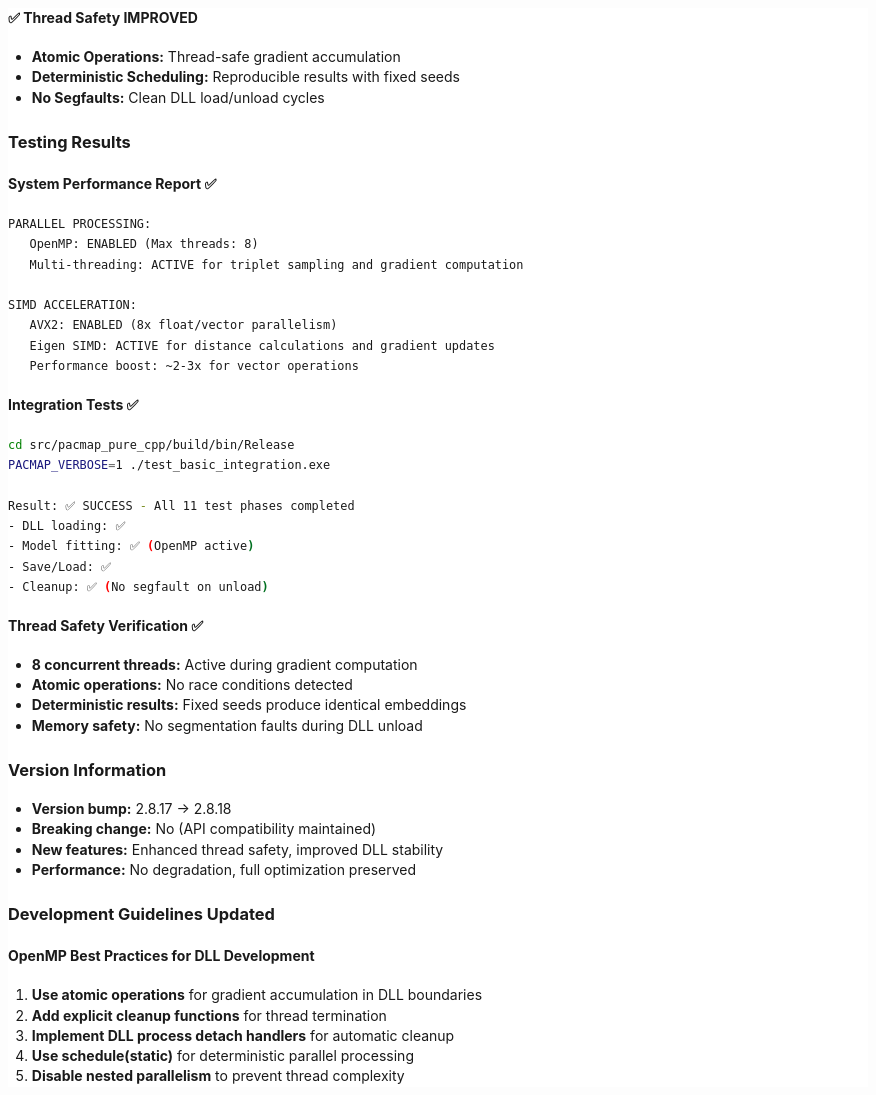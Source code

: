 #### ✅ **Thread Safety IMPROVED**
- **Atomic Operations:** Thread-safe gradient accumulation
- **Deterministic Scheduling:** Reproducible results with fixed seeds
- **No Segfaults:** Clean DLL load/unload cycles

### Testing Results

#### System Performance Report ✅
```
PARALLEL PROCESSING:
   OpenMP: ENABLED (Max threads: 8)
   Multi-threading: ACTIVE for triplet sampling and gradient computation

SIMD ACCELERATION:
   AVX2: ENABLED (8x float/vector parallelism)
   Eigen SIMD: ACTIVE for distance calculations and gradient updates
   Performance boost: ~2-3x for vector operations
```

#### Integration Tests ✅
```bash
cd src/pacmap_pure_cpp/build/bin/Release
PACMAP_VERBOSE=1 ./test_basic_integration.exe

Result: ✅ SUCCESS - All 11 test phases completed
- DLL loading: ✅
- Model fitting: ✅ (OpenMP active)
- Save/Load: ✅
- Cleanup: ✅ (No segfault on unload)
```

#### Thread Safety Verification ✅
- **8 concurrent threads:** Active during gradient computation
- **Atomic operations:** No race conditions detected
- **Deterministic results:** Fixed seeds produce identical embeddings
- **Memory safety:** No segmentation faults during DLL unload

### Version Information
- **Version bump:** 2.8.17 → 2.8.18
- **Breaking change:** No (API compatibility maintained)
- **New features:** Enhanced thread safety, improved DLL stability
- **Performance:** No degradation, full optimization preserved

### Development Guidelines Updated

#### OpenMP Best Practices for DLL Development
1. **Use atomic operations** for gradient accumulation in DLL boundaries
2. **Add explicit cleanup functions** for thread termination
3. **Implement DLL process detach handlers** for automatic cleanup
4. **Use schedule(static)** for deterministic parallel processing
5. **Disable nested parallelism** to prevent thread complexity
